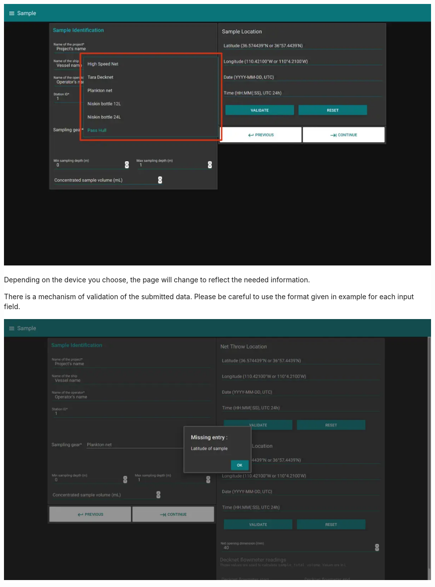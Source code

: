 ![Sample device selection](../images/ui_guide/sample_selection.webp)

Depending on the device you choose, the page will change to reflect the needed information.

There is a mechanism of validation of the submitted data. Please be careful to use the format given in example for each input field.

![Sample validation](../images/ui_guide/sample_validation.webp)

